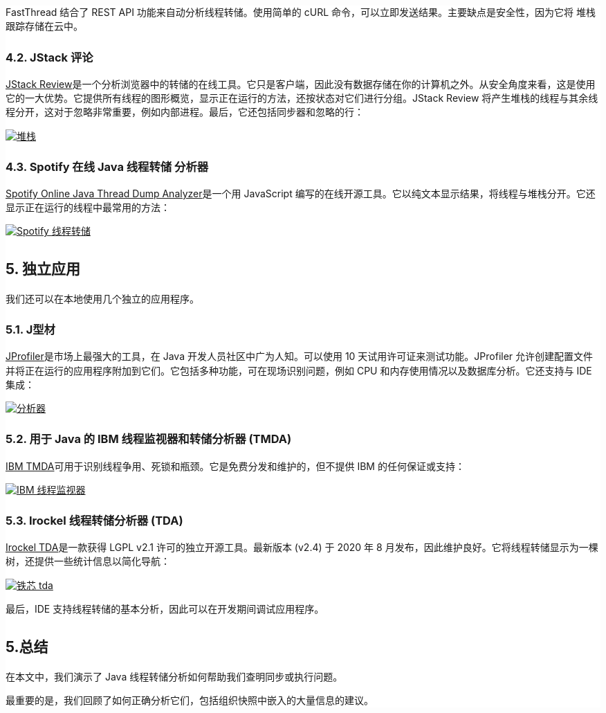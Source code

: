 FastThread 结合了 REST API 功能来自动分析线程转储。使用简单的 cURL 命令，可以立即发送结果。主要缺点是安全性，因为它将 堆栈跟踪存储在云中。

### 4.2. JStack 评论

[JStack Review](https://jstack.review/)是一个分析浏览器中的转储的在线工具。它只是客户端，因此没有数据存储在你的计算机之外。从安全角度来看，这是使用它的一大优势。它提供所有线程的图形概览，显示正在运行的方法，还按状态对它们进行分组。JStack Review 将产生堆栈的线程与其余线程分开，这对于忽略非常重要，例如内部进程。最后，它还包括同步器和忽略的行：

[![堆栈](https://www.baeldung.com/wp-content/uploads/2021/01/jstack.png)](https://www.baeldung.com/wp-content/uploads/2021/01/jstack.png)

### 4.3. Spotify 在线 Java 线程转储 分析器

[Spotify Online Java Thread Dump Analyzer](https://spotify.github.io/threaddump-analyzer/)是一个用 JavaScript 编写的在线开源工具。它以纯文本显示结果，将线程与堆栈分开。它还显示正在运行的线程中最常用的方法：

[![Spotify 线程转储](https://www.baeldung.com/wp-content/uploads/2021/01/spotify-thread-dump.png)](https://www.baeldung.com/wp-content/uploads/2021/01/spotify-thread-dump.png)

## 5. 独立应用

我们还可以在本地使用几个独立的应用程序。

### 5.1. J型材

[JProfiler](https://www.ej-technologies.com/products/jprofiler/overview.html)是市场上最强大的工具，在 Java 开发人员社区中广为人知。可以使用 10 天试用许可证来测试功能。JProfiler 允许创建配置文件并将正在运行的应用程序附加到它们。它包括多种功能，可在现场识别问题，例如 CPU 和内存使用情况以及数据库分析。它还支持与 IDE 集成：

[![分析器](https://www.baeldung.com/wp-content/uploads/2021/01/jprofiler.png)](https://www.baeldung.com/wp-content/uploads/2021/01/jprofiler.png)

### 5.2. 用于 Java 的 IBM 线程监视器和转储分析器 (TMDA)

[IBM TMDA](https://www.ibm.com/support/pages/ibm-thread-and-monitor-dump-analyzer-java-tmda)可用于识别线程争用、死锁和瓶颈。它是免费分发和维护的，但不提供 IBM 的任何保证或支持：

[![IBM 线程监视器](https://www.baeldung.com/wp-content/uploads/2021/01/ibm-thread-monitor.png)](https://www.baeldung.com/wp-content/uploads/2021/01/ibm-thread-monitor.png)

### 5.3. Irockel 线程转储分析器 (TDA)

[Irockel TDA](https://github.com/irockel/tda)是一款获得 LGPL v2.1 许可的独立开源工具。最新版本 (v2.4) 于 2020 年 8 月发布，因此维护良好。它将线程转储显示为一棵树，还提供一些统计信息以简化导航：

[![铁芯 tda](https://www.baeldung.com/wp-content/uploads/2021/01/irockel-tda.png)](https://www.baeldung.com/wp-content/uploads/2021/01/irockel-tda.png)

最后，IDE 支持线程转储的基本分析，因此可以在开发期间调试应用程序。

## 5.总结

在本文中，我们演示了 Java 线程转储分析如何帮助我们查明同步或执行问题。

最重要的是，我们回顾了如何正确分析它们，包括组织快照中嵌入的大量信息的建议。
